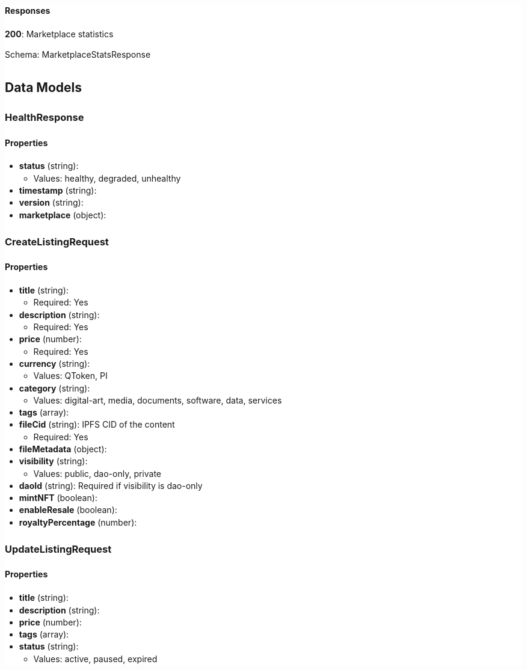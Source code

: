 #### Responses

**200**: Marketplace statistics

Schema: MarketplaceStatsResponse



## Data Models


### HealthResponse

#### Properties

- **status** (string): 
  - Values: healthy, degraded, unhealthy
- **timestamp** (string): 
- **version** (string): 
- **marketplace** (object): 


### CreateListingRequest

#### Properties

- **title** (string): 
  - Required: Yes
- **description** (string): 
  - Required: Yes
- **price** (number): 
  - Required: Yes
- **currency** (string): 
  - Values: QToken, PI
- **category** (string): 
  - Values: digital-art, media, documents, software, data, services
- **tags** (array): 
- **fileCid** (string): IPFS CID of the content
  - Required: Yes
- **fileMetadata** (object): 
- **visibility** (string): 
  - Values: public, dao-only, private
- **daoId** (string): Required if visibility is dao-only
- **mintNFT** (boolean): 
- **enableResale** (boolean): 
- **royaltyPercentage** (number): 


### UpdateListingRequest

#### Properties

- **title** (string): 
- **description** (string): 
- **price** (number): 
- **tags** (array): 
- **status** (string): 
  - Values: active, paused, expired
